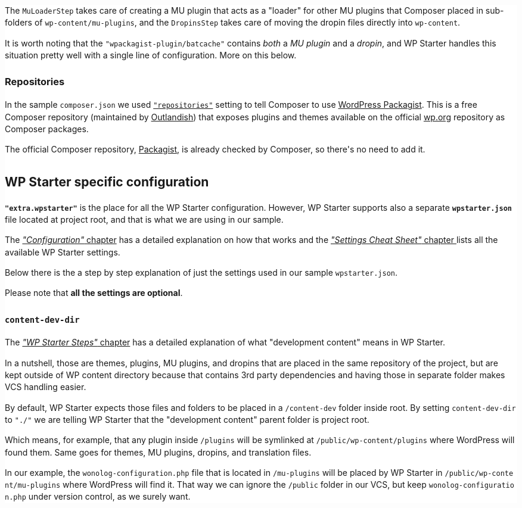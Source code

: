 The `MuLoaderStep` takes care of creating a MU plugin that acts as a "loader"  for other MU plugins that Composer placed in sub-folders of `wp-content/mu-plugins`, and the `DropinsStep` takes care of moving the dropin files directly into `wp-content`.

It is worth noting that the `"wpackagist-plugin/batcache"` contains *both* a *MU plugin* and a *dropin*, and WP Starter handles this situation pretty well with a single line of configuration. More on this below.

### Repositories

In the sample `composer.json` we used [`"repositories"`](https://getcomposer.org/doc/05-repositories.md) setting to tell Composer to use [WordPress Packagist](https://wpackagist.org/). This is a free Composer repository (maintained by [Outlandish](http://outlandish.com/)) that exposes plugins and themes available on the official [wp.org](https://wordpress.org/) repository as Composer packages.

The official Composer repository, [Packagist](https://packagist.org/), is already checked by Composer, so there's no need to add it.




## WP Starter specific configuration

 **`"extra.wpstarter"`** is the place for all the WP Starter configuration. However, WP Starter supports also a separate **`wpstarter.json`** file located at project root, and that is what we are using in our sample.

The [*"Configuration"* chapter](04-WP-Starter-Configuration.md) has a detailed explanation on how that works and the [*"Settings Cheat Sheet"* chapter ](09-Settings-Cheat-Sheet.md) lists all the available WP Starter settings.

Below there is the a step by step explanation of just the settings used in our sample `wpstarter.json`.

Please note that **all the settings are optional**.



### `content-dev-dir`

The [*"WP Starter Steps"* chapter](05-WP-Starter-Steps.md#contentdevstep) has a detailed explanation of what "development content" means in WP Starter.

In a nutshell, those are themes, plugins, MU plugins, and dropins that are placed in the same repository of the project, but are kept outside of WP content directory because that contains 3rd party dependencies and having those in separate folder makes VCS handling easier.

By default, WP Starter expects those files and folders to be placed in a `/content-dev` folder inside root. By setting `content-dev-dir` to `"./"` we are telling WP Starter that the "development content" parent folder is project root.

Which means, for example, that any plugin inside `/plugins` will be symlinked at `/public/wp-content/plugins` where WordPress will found them. Same goes for themes, MU plugins, dropins, and translation files.

In our example, the `wonolog-configuration.php` file that is located in `/mu-plugins` will be placed by WP Starter in `/public/wp-content/mu-plugins` where WordPress will find it. That way we can ignore the `/public` folder in our VCS, but keep `wonolog-configuration.php` under version control, as we surely want.
